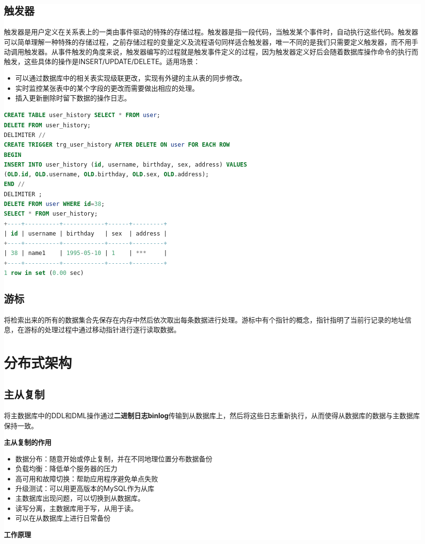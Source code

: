 ## 触发器

触发器是用户定义在关系表上的一类由事件驱动的特殊的存储过程。触发器是指一段代码，当触发某个事件时，自动执行这些代码。触发器可以简单理解一种特殊的存储过程，之前存储过程的变量定义及流程语句同样适合触发器，唯一不同的是我们只需要定义触发器，而不用手动调用触发器。从事件触发的角度来说，触发器编写的过程就是触发事件定义的过程，因为触发器定义好后会随着数据库操作命令的执行而触发，这些具体的操作是INSERT/UPDATE/DELETE。适用场景：

- 可以通过数据库中的相关表实现级联更改，实现有外键的主从表的同步修改。
- 实时监控某张表中的某个字段的更改而需要做出相应的处理。
- 插入更新删除时留下数据的操作日志。

```sql
CREATE TABLE user_history SELECT * FROM user;
DELETE FROM user_history;
DELIMITER //
CREATE TRIGGER trg_user_history AFTER DELETE ON user FOR EACH ROW
BEGIN
INSERT INTO user_history (id, username, birthday, sex, address) VALUES
(OLD.id, OLD.username, OLD.birthday, OLD.sex, OLD.address);
END //
DELIMITER ;
DELETE FROM user WHERE id=38;
SELECT * FROM user_history;
+----+----------+------------+------+---------+
| id | username | birthday   | sex  | address |
+----+----------+------------+------+---------+
| 38 | name1    | 1995-05-10 | 1    | ***     |
+----+----------+------------+------+---------+
1 row in set (0.00 sec)
```

## 游标

将检索出来的所有的数据集合先保存在内存中然后依次取出每条数据进行处理。游标中有个指针的概念，指针指明了当前行记录的地址信息，在游标的处理过程中通过移动指针进行逐行读取数据。

# 分布式架构

## 主从复制

将主数据库中的DDL和DML操作通过**二进制日志binlog**传输到从数据库上，然后将这些日志重新执行，从而使得从数据库的数据与主数据库保持一致。

**主从复制的作用**

- 数据分布：随意开始或停止复制，并在不同地理位置分布数据备份
- 负载均衡：降低单个服务器的压力
- 高可用和故障切换：帮助应用程序避免单点失败
- 升级测试：可以用更高版本的MySQL作为从库
- 主数据库出现问题，可以切换到从数据库。
- 读写分离，主数据库用于写，从用于读。
- 可以在从数据库上进行日常备份

**工作原理**

